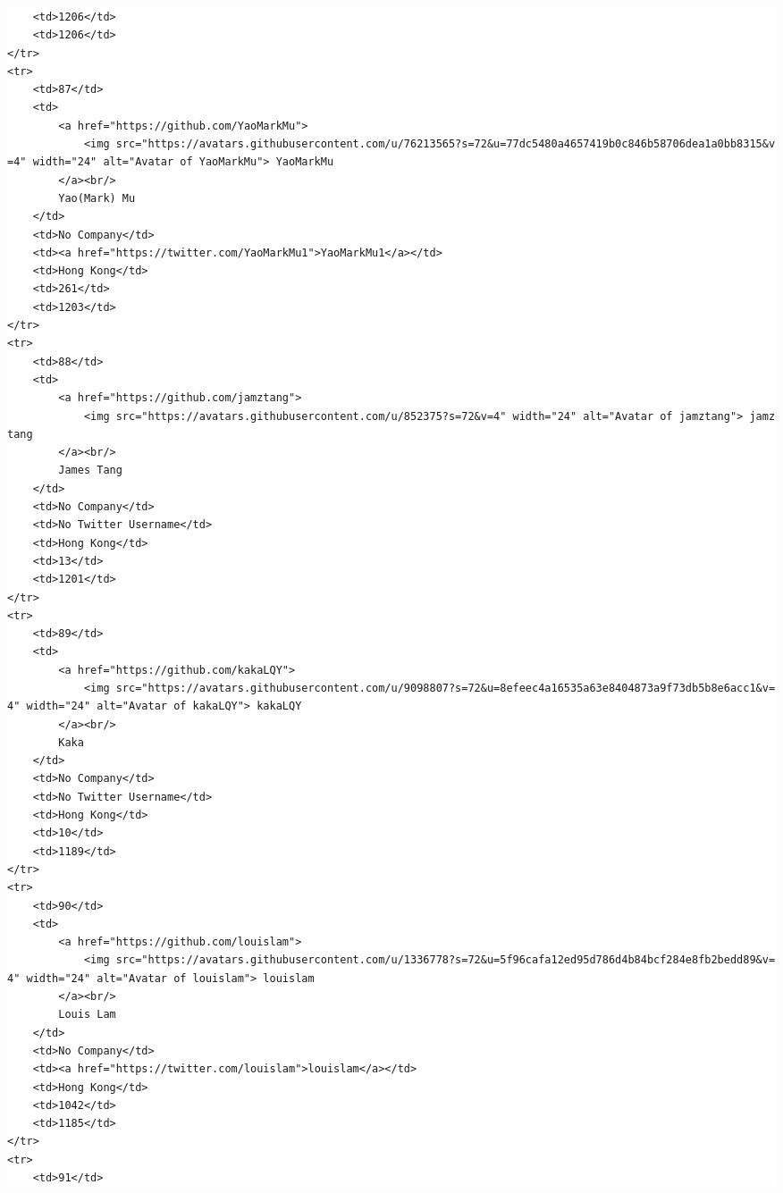 		<td>1206</td>
		<td>1206</td>
	</tr>
	<tr>
		<td>87</td>
		<td>
			<a href="https://github.com/YaoMarkMu">
				<img src="https://avatars.githubusercontent.com/u/76213565?s=72&u=77dc5480a4657419b0c846b58706dea1a0bb8315&v=4" width="24" alt="Avatar of YaoMarkMu"> YaoMarkMu
			</a><br/>
			Yao(Mark) Mu
		</td>
		<td>No Company</td>
		<td><a href="https://twitter.com/YaoMarkMu1">YaoMarkMu1</a></td>
		<td>Hong Kong</td>
		<td>261</td>
		<td>1203</td>
	</tr>
	<tr>
		<td>88</td>
		<td>
			<a href="https://github.com/jamztang">
				<img src="https://avatars.githubusercontent.com/u/852375?s=72&v=4" width="24" alt="Avatar of jamztang"> jamztang
			</a><br/>
			James Tang
		</td>
		<td>No Company</td>
		<td>No Twitter Username</td>
		<td>Hong Kong</td>
		<td>13</td>
		<td>1201</td>
	</tr>
	<tr>
		<td>89</td>
		<td>
			<a href="https://github.com/kakaLQY">
				<img src="https://avatars.githubusercontent.com/u/9098807?s=72&u=8efeec4a16535a63e8404873a9f73db5b8e6acc1&v=4" width="24" alt="Avatar of kakaLQY"> kakaLQY
			</a><br/>
			Kaka
		</td>
		<td>No Company</td>
		<td>No Twitter Username</td>
		<td>Hong Kong</td>
		<td>10</td>
		<td>1189</td>
	</tr>
	<tr>
		<td>90</td>
		<td>
			<a href="https://github.com/louislam">
				<img src="https://avatars.githubusercontent.com/u/1336778?s=72&u=5f96cafa12ed95d786d4b84bcf284e8fb2bedd89&v=4" width="24" alt="Avatar of louislam"> louislam
			</a><br/>
			Louis Lam
		</td>
		<td>No Company</td>
		<td><a href="https://twitter.com/louislam">louislam</a></td>
		<td>Hong Kong</td>
		<td>1042</td>
		<td>1185</td>
	</tr>
	<tr>
		<td>91</td>